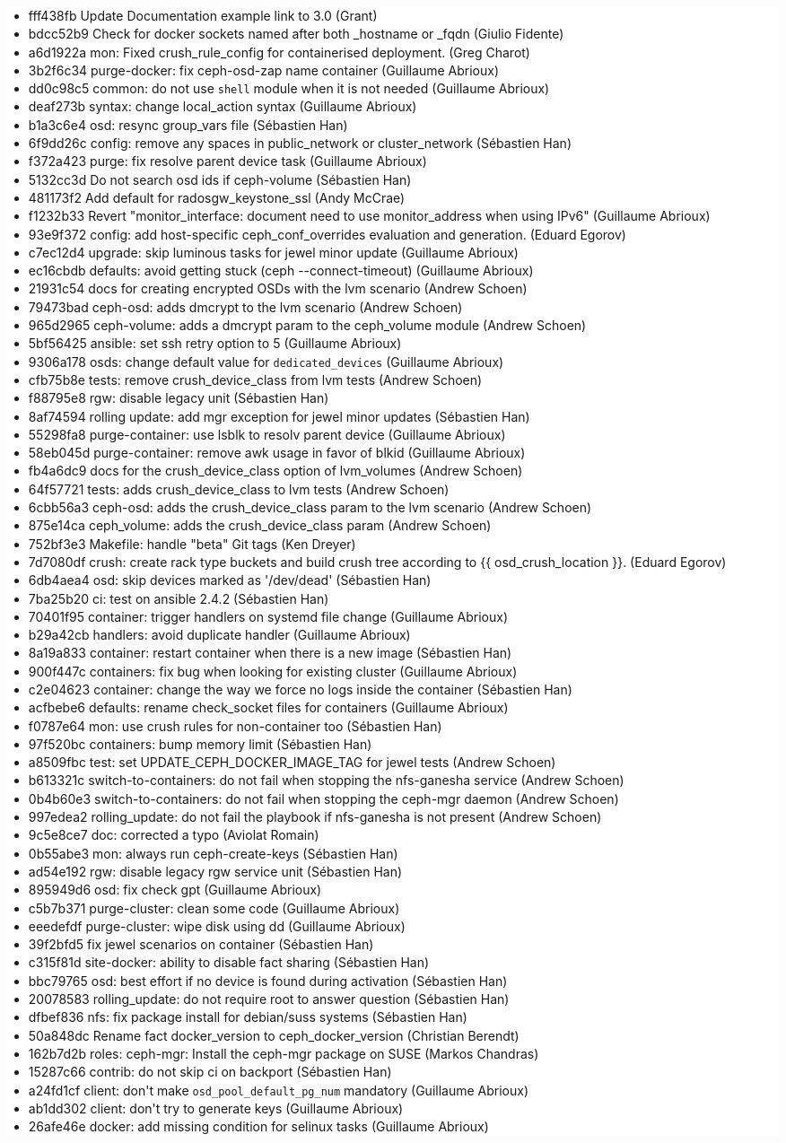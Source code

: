* fff438fb Update Documentation example link to 3.0 (Grant)
* bdcc52b9 Check for docker sockets named after both _hostname or _fqdn (Giulio Fidente)
* a6d1922a mon: Fixed crush_rule_config for containerised deployment. (Greg Charot)
* 3b2f6c34 purge-docker: fix ceph-osd-zap name container (Guillaume Abrioux)
* dd0c98c5 common: do not use `shell` module when it is not needed (Guillaume Abrioux)
* deaf273b syntax: change local_action syntax (Guillaume Abrioux)
* b1a3c6e4 osd: resync group_vars file (Sébastien Han)
* 6f9dd26c config: remove any spaces in public_network or cluster_network (Sébastien Han)
* f372a423 purge: fix resolve parent device task (Guillaume Abrioux)
* 5132cc3d Do not search osd ids if ceph-volume (Sébastien Han)
* 481173f2 Add default for radosgw_keystone_ssl (Andy McCrae)
* f1232b33 Revert "monitor_interface: document need to use monitor_address when using IPv6" (Guillaume Abrioux)
* 93e9f372 config: add host-specific ceph_conf_overrides evaluation and generation. (Eduard Egorov)
* c7ec12d4 upgrade: skip luminous tasks for jewel minor update (Guillaume Abrioux)
* ec16cbdb defaults: avoid getting stuck (ceph --connect-timeout) (Guillaume Abrioux)
* 21931c54 docs for creating encrypted OSDs with the lvm scenario (Andrew Schoen)
* 79473bad ceph-osd: adds dmcrypt to the lvm scenario (Andrew Schoen)
* 965d2965 ceph-volume: adds a dmcrypt param to the ceph_volume module (Andrew Schoen)
* 5bf56425 ansible: set ssh retry option to 5 (Guillaume Abrioux)
* 9306a178 osds: change default value for `dedicated_devices` (Guillaume Abrioux)
* cfb75b8e tests: remove crush_device_class from lvm tests (Andrew Schoen)
* f88795e8 rgw: disable legacy unit (Sébastien Han)
* 8af74594 rolling update: add mgr exception for jewel minor updates (Sébastien Han)
* 55298fa8 purge-container: use lsblk to resolv parent device (Guillaume Abrioux)
* 58eb045d purge-container: remove awk usage in favor of blkid (Guillaume Abrioux)
* fb4a6dc9 docs for the crush_device_class option of lvm_volumes (Andrew Schoen)
* 64f57721 tests: adds crush_device_class to lvm tests (Andrew Schoen)
* 6cbb56a3 ceph-osd: adds the crush_device_class param to the lvm scenario (Andrew Schoen)
* 875e14ca ceph_volume: adds the crush_device_class param (Andrew Schoen)
* 752bf3e3 Makefile: handle "beta" Git tags (Ken Dreyer)
* 7d7080df crush: create rack type buckets and build crush tree according to {{ osd_crush_location }}. (Eduard Egorov)
* 6db4aea4 osd: skip devices marked as '/dev/dead' (Sébastien Han)
* 7ba25b20 ci: test on ansible 2.4.2 (Sébastien Han)
* 70401f95 container: trigger handlers on systemd file change (Guillaume Abrioux)
* b29a42cb handlers: avoid duplicate handler (Guillaume Abrioux)
* 8a19a833 container: restart container when there is a new image (Sébastien Han)
* 900f447c containers: fix bug when looking for existing cluster (Guillaume Abrioux)
* c2e04623 container: change the way we force no logs inside the container (Sébastien Han)
* acfbebe6 defaults: rename check_socket files for containers (Guillaume Abrioux)
* f0787e64 mon: use crush rules for non-container too (Sébastien Han)
* 97f520bc containers: bump memory limit (Sébastien Han)
* a8509fbc test: set UPDATE_CEPH_DOCKER_IMAGE_TAG for jewel tests (Andrew Schoen)
* b613321c switch-to-containers: do not fail when stopping the nfs-ganesha service (Andrew Schoen)
* 0b4b60e3 switch-to-containers: do not fail when stopping the ceph-mgr daemon (Andrew Schoen)
* 997edea2 rolling_update: do not fail the playbook if nfs-ganesha is not present (Andrew Schoen)
* 9c5e8ce7 doc: corrected a typo (Aviolat Romain)
* 0b55abe3 mon: always run ceph-create-keys (Sébastien Han)
* ad54e192 rgw: disable legacy rgw service unit (Sébastien Han)
* 895949d6 osd: fix check gpt (Guillaume Abrioux)
* c5b7b371 purge-cluster: clean some code (Guillaume Abrioux)
* eeedefdf purge-cluster: wipe disk using dd (Guillaume Abrioux)
* 39f2bfd5 fix jewel scenarios on container (Sébastien Han)
* c315f81d site-docker: ability to disable fact sharing (Sébastien Han)
* bbc79765 osd: best effort if no device is found during activation (Sébastien Han)
* 20078583 rolling_update: do not require root to answer question (Sébastien Han)
* dfbef836 nfs: fix package install for debian/suss systems (Sébastien Han)
* 50a848dc Rename fact docker_version to ceph_docker_version (Christian Berendt)
* 162b7d2b roles: ceph-mgr: Install the ceph-mgr package on SUSE (Markos Chandras)
* 15287c66 contrib: do not skip ci on backport (Sébastien Han)
* a24fd1cf client: don't make `osd_pool_default_pg_num` mandatory (Guillaume Abrioux)
* ab1dd302 client: don't try to generate keys (Guillaume Abrioux)
* 26afe46e docker: add missing condition for selinux tasks (Guillaume Abrioux)